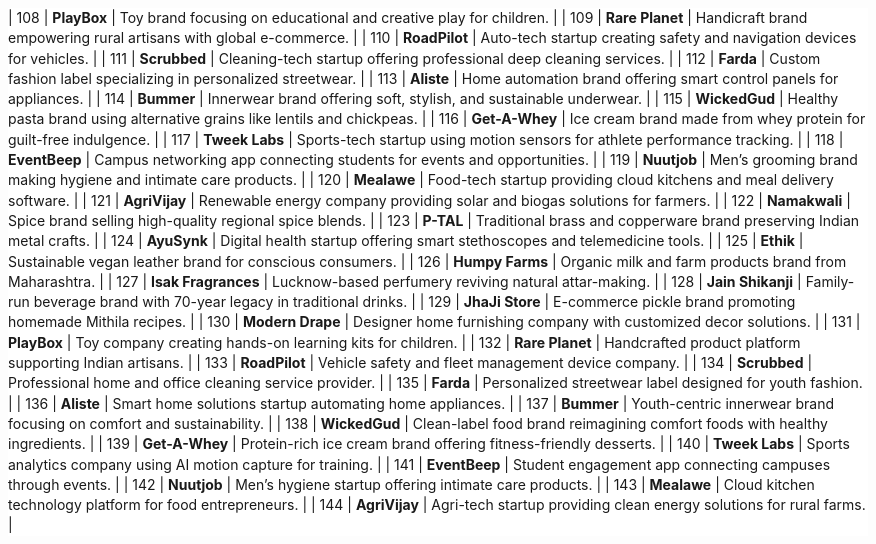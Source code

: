| 108 | **PlayBox**                      | Toy brand focusing on educational and creative play for children.                               |
| 109 | **Rare Planet**                  | Handicraft brand empowering rural artisans with global e-commerce.                              |
| 110 | **RoadPilot**                    | Auto-tech startup creating safety and navigation devices for vehicles.                          |
| 111 | **Scrubbed**                     | Cleaning-tech startup offering professional deep cleaning services.                             |
| 112 | **Farda**                        | Custom fashion label specializing in personalized streetwear.                                   |
| 113 | **Aliste**                       | Home automation brand offering smart control panels for appliances.                             |
| 114 | **Bummer**                       | Innerwear brand offering soft, stylish, and sustainable underwear.                              |
| 115 | **WickedGud**                    | Healthy pasta brand using alternative grains like lentils and chickpeas.                        |
| 116 | **Get-A-Whey**                   | Ice cream brand made from whey protein for guilt-free indulgence.                               |
| 117 | **Tweek Labs**                   | Sports-tech startup using motion sensors for athlete performance tracking.                      |
| 118 | **EventBeep**                    | Campus networking app connecting students for events and opportunities.                         |
| 119 | **Nuutjob**                      | Men’s grooming brand making hygiene and intimate care products.                                 |
| 120 | **Mealawe**                      | Food-tech startup providing cloud kitchens and meal delivery software.                          |
| 121 | **AgriVijay**                    | Renewable energy company providing solar and biogas solutions for farmers.                      |
| 122 | **Namakwali**                    | Spice brand selling high-quality regional spice blends.                                         |
| 123 | **P-TAL**                        | Traditional brass and copperware brand preserving Indian metal crafts.                          |
| 124 | **AyuSynk**                      | Digital health startup offering smart stethoscopes and telemedicine tools.                      |
| 125 | **Ethik**                        | Sustainable vegan leather brand for conscious consumers.                                        |
| 126 | **Humpy Farms**                  | Organic milk and farm products brand from Maharashtra.                                          |
| 127 | **Isak Fragrances**              | Lucknow-based perfumery reviving natural attar-making.                                          |
| 128 | **Jain Shikanji**                | Family-run beverage brand with 70-year legacy in traditional drinks.                            |
| 129 | **JhaJi Store**                  | E-commerce pickle brand promoting homemade Mithila recipes.                                     |
| 130 | **Modern Drape**                 | Designer home furnishing company with customized decor solutions.                               |
| 131 | **PlayBox**                      | Toy company creating hands-on learning kits for children.                                       |
| 132 | **Rare Planet**                  | Handcrafted product platform supporting Indian artisans.                                        |
| 133 | **RoadPilot**                    | Vehicle safety and fleet management device company.                                             |
| 134 | **Scrubbed**                     | Professional home and office cleaning service provider.                                         |
| 135 | **Farda**                        | Personalized streetwear label designed for youth fashion.                                       |
| 136 | **Aliste**                       | Smart home solutions startup automating home appliances.                                        |
| 137 | **Bummer**                       | Youth-centric innerwear brand focusing on comfort and sustainability.                           |
| 138 | **WickedGud**                    | Clean-label food brand reimagining comfort foods with healthy ingredients.                      |
| 139 | **Get-A-Whey**                   | Protein-rich ice cream brand offering fitness-friendly desserts.                                |
| 140 | **Tweek Labs**                   | Sports analytics company using AI motion capture for training.                                  |
| 141 | **EventBeep**                    | Student engagement app connecting campuses through events.                                      |
| 142 | **Nuutjob**                      | Men’s hygiene startup offering intimate care products.                                          |
| 143 | **Mealawe**                      | Cloud kitchen technology platform for food entrepreneurs.                                       |
| 144 | **AgriVijay**                    | Agri-tech startup providing clean energy solutions for rural farms.                             |